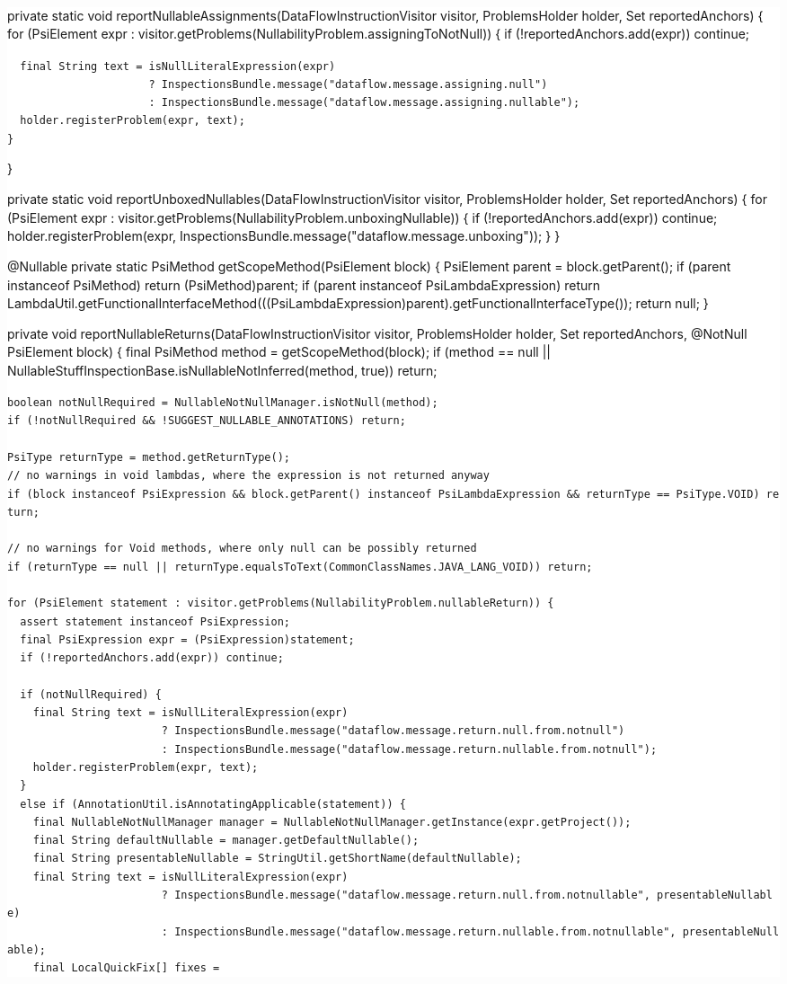   private static void reportNullableAssignments(DataFlowInstructionVisitor visitor, ProblemsHolder holder, Set<PsiElement> reportedAnchors) {
    for (PsiElement expr : visitor.getProblems(NullabilityProblem.assigningToNotNull)) {
      if (!reportedAnchors.add(expr)) continue;

      final String text = isNullLiteralExpression(expr)
                          ? InspectionsBundle.message("dataflow.message.assigning.null")
                          : InspectionsBundle.message("dataflow.message.assigning.nullable");
      holder.registerProblem(expr, text);
    }
  }

  private static void reportUnboxedNullables(DataFlowInstructionVisitor visitor, ProblemsHolder holder, Set<PsiElement> reportedAnchors) {
    for (PsiElement expr : visitor.getProblems(NullabilityProblem.unboxingNullable)) {
      if (!reportedAnchors.add(expr)) continue;
      holder.registerProblem(expr, InspectionsBundle.message("dataflow.message.unboxing"));
    }
  }

  @Nullable
  private static PsiMethod getScopeMethod(PsiElement block) {
    PsiElement parent = block.getParent();
    if (parent instanceof PsiMethod) return (PsiMethod)parent;
    if (parent instanceof PsiLambdaExpression) return LambdaUtil.getFunctionalInterfaceMethod(((PsiLambdaExpression)parent).getFunctionalInterfaceType());
    return null;
  }

  private void reportNullableReturns(DataFlowInstructionVisitor visitor,
                                     ProblemsHolder holder,
                                     Set<PsiElement> reportedAnchors,
                                     @NotNull PsiElement block) {
    final PsiMethod method = getScopeMethod(block);
    if (method == null || NullableStuffInspectionBase.isNullableNotInferred(method, true)) return;

    boolean notNullRequired = NullableNotNullManager.isNotNull(method);
    if (!notNullRequired && !SUGGEST_NULLABLE_ANNOTATIONS) return;

    PsiType returnType = method.getReturnType();
    // no warnings in void lambdas, where the expression is not returned anyway
    if (block instanceof PsiExpression && block.getParent() instanceof PsiLambdaExpression && returnType == PsiType.VOID) return;
    
    // no warnings for Void methods, where only null can be possibly returned
    if (returnType == null || returnType.equalsToText(CommonClassNames.JAVA_LANG_VOID)) return;

    for (PsiElement statement : visitor.getProblems(NullabilityProblem.nullableReturn)) {
      assert statement instanceof PsiExpression; 
      final PsiExpression expr = (PsiExpression)statement;
      if (!reportedAnchors.add(expr)) continue;

      if (notNullRequired) {
        final String text = isNullLiteralExpression(expr)
                            ? InspectionsBundle.message("dataflow.message.return.null.from.notnull")
                            : InspectionsBundle.message("dataflow.message.return.nullable.from.notnull");
        holder.registerProblem(expr, text);
      }
      else if (AnnotationUtil.isAnnotatingApplicable(statement)) {
        final NullableNotNullManager manager = NullableNotNullManager.getInstance(expr.getProject());
        final String defaultNullable = manager.getDefaultNullable();
        final String presentableNullable = StringUtil.getShortName(defaultNullable);
        final String text = isNullLiteralExpression(expr)
                            ? InspectionsBundle.message("dataflow.message.return.null.from.notnullable", presentableNullable)
                            : InspectionsBundle.message("dataflow.message.return.nullable.from.notnullable", presentableNullable);
        final LocalQuickFix[] fixes =